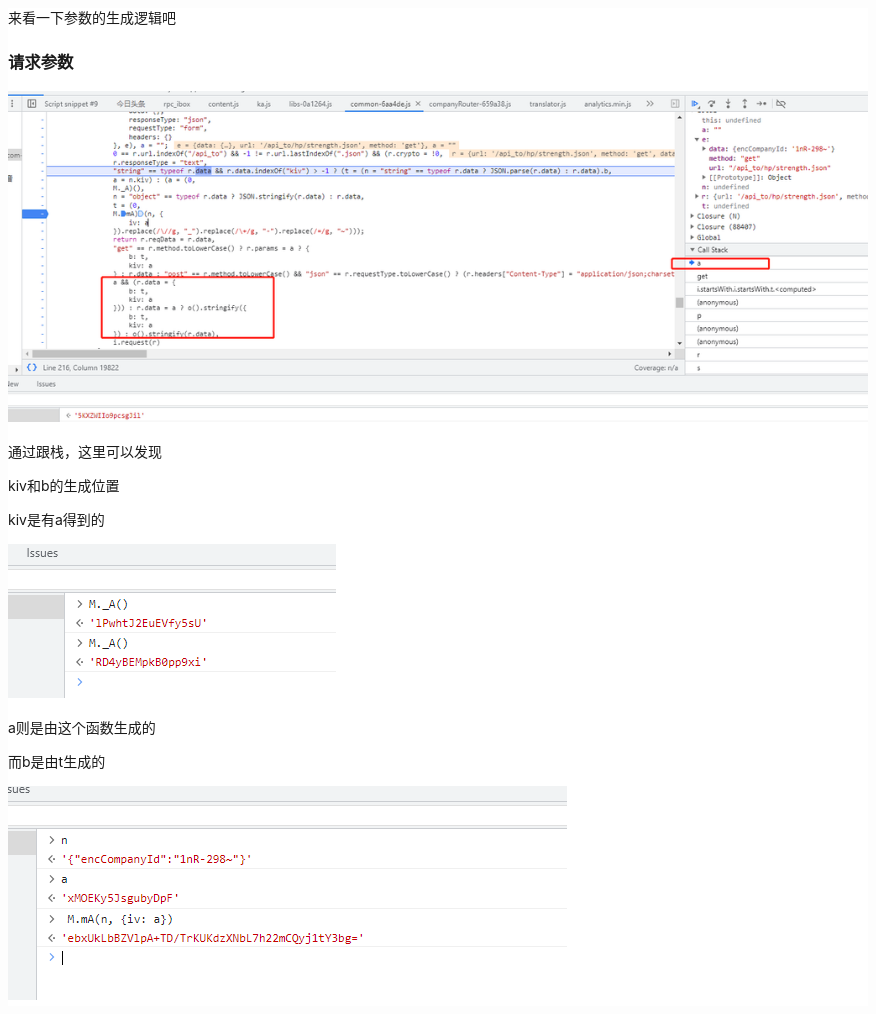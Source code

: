 来看一下参数的生成逻辑吧

### 请求参数 

![image-20230807170127176](./看准网.assets/image-20230807170127176.png)

通过跟栈，这里可以发现

kiv和b的生成位置

kiv是有a得到的

![image-20230807170233094](./看准网.assets/image-20230807170233094.png)

a则是由这个函数生成的

而b是由t生成的

![image-20230807170515714](./看准网.assets/image-20230807170515714.png)
